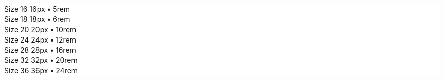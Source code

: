   <div>
    <div class="flex align-items-center justify-content-between leading-9 font-xs font-bold mb-4">
      Size 16
      <span class="opacity-40">16px • 5rem</span>
    </div>
    <div class="h-16 bg-gray"></div>
  </div>

  <div>
    <div class="flex align-items-center justify-content-between leading-9 font-xs font-bold mb-4">
      Size 18
      <span class="opacity-40">18px • 6rem</span>
    </div>
    <div class="h-18 bg-gray"></div>
  </div>

  <div>
    <div class="flex align-items-center justify-content-between leading-9 font-xs font-bold mb-4">
      Size 20
      <span class="opacity-40">20px • 10rem</span>
    </div>
    <div class="h-20 bg-gray"></div>
  </div>

  <div>
    <div class="flex align-items-center justify-content-between leading-9 font-xs font-bold mb-4">
      Size 24
      <span class="opacity-40">24px • 12rem</span>
    </div>
    <div class="h-24 bg-gray"></div>
  </div>

  <div>
    <div class="flex align-items-center justify-content-between leading-9 font-xs font-bold mb-4">
      Size 28
      <span class="opacity-40">28px • 16rem</span>
    </div>
    <div class="h-28 bg-gray"></div>
  </div>

  <div>
    <div class="flex align-items-center justify-content-between leading-9 font-xs font-bold mb-4">
      Size 32
      <span class="opacity-40">32px • 20rem</span>
    </div>
    <div class="h-32 bg-gray"></div>
  </div>

  <div>
    <div class="flex align-items-center justify-content-between leading-9 font-xs font-bold mb-4">
      Size 36
      <span class="opacity-40">36px • 24rem</span>
    </div>
    <div class="h-36 bg-gray"></div>
  </div>
